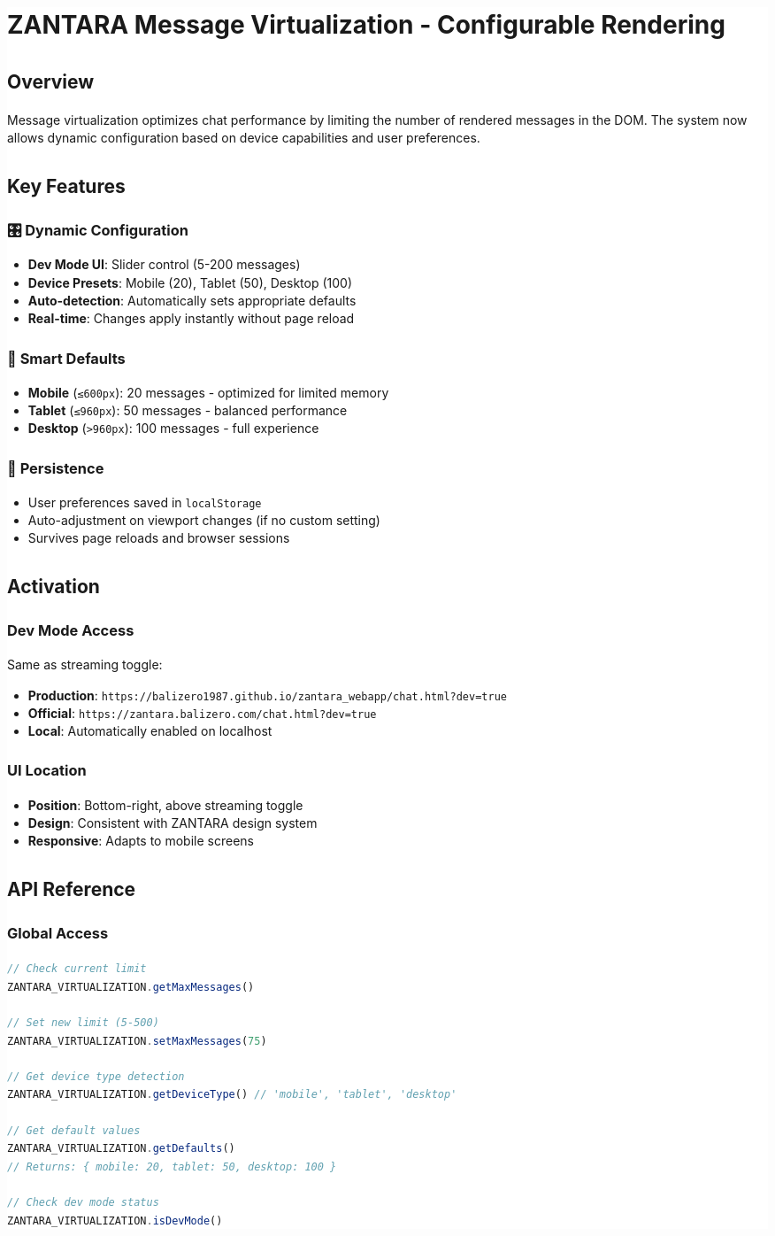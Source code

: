 # ZANTARA Message Virtualization - Configurable Rendering

## Overview

Message virtualization optimizes chat performance by limiting the number of rendered messages in the DOM. The system now allows dynamic configuration based on device capabilities and user preferences.

## Key Features

### 🎛️ **Dynamic Configuration**
- **Dev Mode UI**: Slider control (5-200 messages)
- **Device Presets**: Mobile (20), Tablet (50), Desktop (100)
- **Auto-detection**: Automatically sets appropriate defaults
- **Real-time**: Changes apply instantly without page reload

### 📱 **Smart Defaults**
- **Mobile** (`≤600px`): 20 messages - optimized for limited memory
- **Tablet** (`≤960px`): 50 messages - balanced performance
- **Desktop** (`>960px`): 100 messages - full experience

### 💾 **Persistence**
- User preferences saved in `localStorage`
- Auto-adjustment on viewport changes (if no custom setting)
- Survives page reloads and browser sessions

## Activation

### Dev Mode Access
Same as streaming toggle:
- **Production**: `https://balizero1987.github.io/zantara_webapp/chat.html?dev=true`
- **Official**: `https://zantara.balizero.com/chat.html?dev=true`
- **Local**: Automatically enabled on localhost

### UI Location
- **Position**: Bottom-right, above streaming toggle
- **Design**: Consistent with ZANTARA design system
- **Responsive**: Adapts to mobile screens

## API Reference

### Global Access
```javascript
// Check current limit
ZANTARA_VIRTUALIZATION.getMaxMessages()

// Set new limit (5-500)
ZANTARA_VIRTUALIZATION.setMaxMessages(75)

// Get device type detection
ZANTARA_VIRTUALIZATION.getDeviceType() // 'mobile', 'tablet', 'desktop'

// Get default values
ZANTARA_VIRTUALIZATION.getDefaults()
// Returns: { mobile: 20, tablet: 50, desktop: 100 }

// Check dev mode status
ZANTARA_VIRTUALIZATION.isDevMode()
```